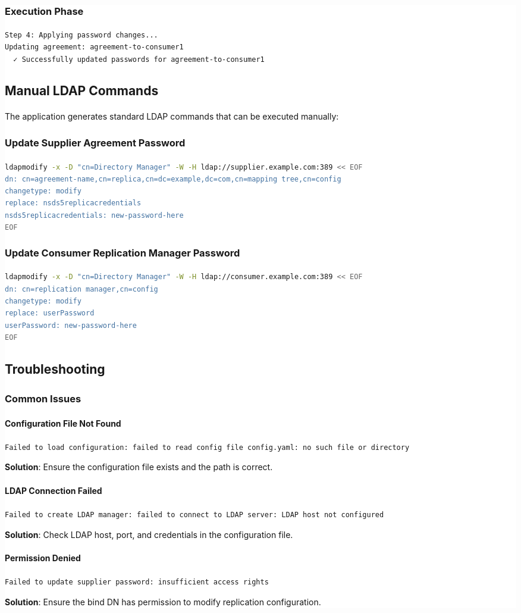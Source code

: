 ### Execution Phase
```
Step 4: Applying password changes...
Updating agreement: agreement-to-consumer1
  ✓ Successfully updated passwords for agreement-to-consumer1
```

## Manual LDAP Commands

The application generates standard LDAP commands that can be executed manually:

### Update Supplier Agreement Password
```bash
ldapmodify -x -D "cn=Directory Manager" -W -H ldap://supplier.example.com:389 << EOF
dn: cn=agreement-name,cn=replica,cn=dc=example,dc=com,cn=mapping tree,cn=config
changetype: modify
replace: nsds5replicacredentials
nsds5replicacredentials: new-password-here
EOF
```

### Update Consumer Replication Manager Password
```bash
ldapmodify -x -D "cn=Directory Manager" -W -H ldap://consumer.example.com:389 << EOF
dn: cn=replication manager,cn=config
changetype: modify
replace: userPassword
userPassword: new-password-here
EOF
```

## Troubleshooting

### Common Issues

#### Configuration File Not Found
```
Failed to load configuration: failed to read config file config.yaml: no such file or directory
```
**Solution**: Ensure the configuration file exists and the path is correct.

#### LDAP Connection Failed
```
Failed to create LDAP manager: failed to connect to LDAP server: LDAP host not configured
```
**Solution**: Check LDAP host, port, and credentials in the configuration file.

#### Permission Denied
```
Failed to update supplier password: insufficient access rights
```
**Solution**: Ensure the bind DN has permission to modify replication configuration.
